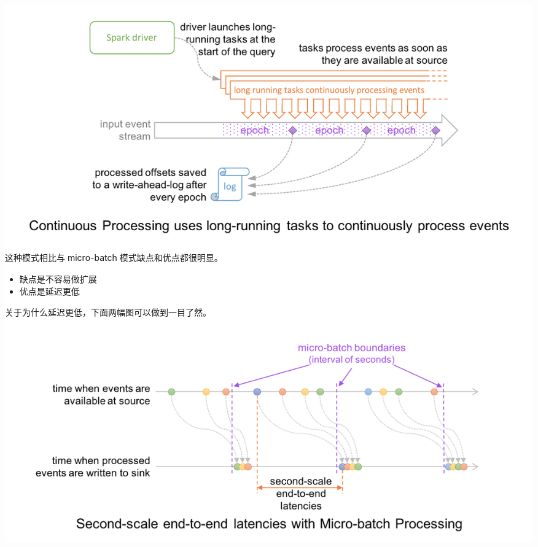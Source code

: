 ![](./images/continuous_mode.png)

这种模式相比与 micro-batch 模式缺点和优点都很明显。

* 缺点是不容易做扩展
* 优点是延迟更低

关于为什么延迟更低，下面两幅图可以做到一目了然。

![](./images/micro-latency.png)
